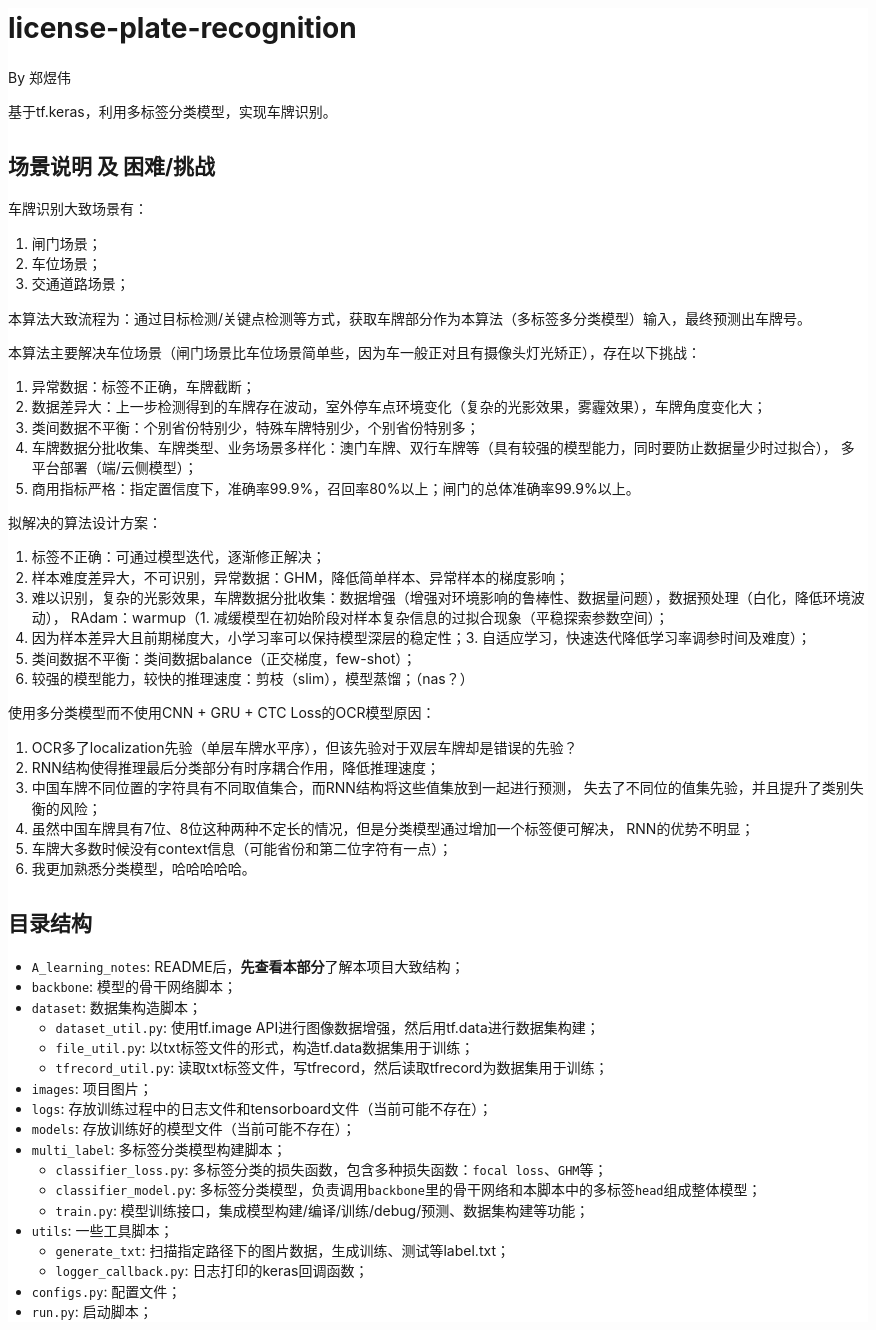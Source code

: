 # license-plate-recognition

By 郑煜伟

基于tf.keras，利用多标签分类模型，实现车牌识别。

## 场景说明 及 困难/挑战
车牌识别大致场景有：
1. 闸门场景；
1. 车位场景；
1. 交通道路场景；

本算法大致流程为：通过目标检测/关键点检测等方式，获取车牌部分作为本算法（多标签多分类模型）输入，最终预测出车牌号。

本算法主要解决车位场景（闸门场景比车位场景简单些，因为车一般正对且有摄像头灯光矫正），存在以下挑战：  
1. 异常数据：标签不正确，车牌截断；  
1. 数据差异大：上一步检测得到的车牌存在波动，室外停车点环境变化（复杂的光影效果，雾霾效果），车牌角度变化大；  
1. 类间数据不平衡：个别省份特别少，特殊车牌特别少，个别省份特别多；  
1. 车牌数据分批收集、车牌类型、业务场景多样化：澳门车牌、双行车牌等（具有较强的模型能力，同时要防止数据量少时过拟合），
多平台部署（端/云侧模型）；  
1. 商用指标严格：指定置信度下，准确率99.9%，召回率80%以上；闸门的总体准确率99.9%以上。   

拟解决的算法设计方案：
1. 标签不正确：可通过模型迭代，逐渐修正解决；
2. 样本难度差异大，不可识别，异常数据：GHM，降低简单样本、异常样本的梯度影响；
3. 难以识别，复杂的光影效果，车牌数据分批收集：数据增强（增强对环境影响的鲁棒性、数据量问题），数据预处理（白化，降低环境波动），
RAdam：warmup（1. 减缓模型在初始阶段对样本复杂信息的过拟合现象（平稳探索参数空间）；
2. 因为样本差异大且前期梯度大，小学习率可以保持模型深层的稳定性；3. 自适应学习，快速迭代降低学习率调参时间及难度）；
4. 类间数据不平衡：类间数据balance（正交梯度，few-shot）；
5. 较强的模型能力，较快的推理速度：剪枝（slim），模型蒸馏；（nas？）

使用多分类模型而不使用CNN + GRU + CTC Loss的OCR模型原因：
1. OCR多了localization先验（单层车牌水平序），但该先验对于双层车牌却是错误的先验？
1. RNN结构使得推理最后分类部分有时序耦合作用，降低推理速度；
1. 中国车牌不同位置的字符具有不同取值集合，而RNN结构将这些值集放到一起进行预测，
失去了不同位的值集先验，并且提升了类别失衡的风险；
1. 虽然中国车牌具有7位、8位这种两种不定长的情况，但是分类模型通过增加一个标签便可解决，
RNN的优势不明显；
1. 车牌大多数时候没有context信息（可能省份和第二位字符有一点）；
1. 我更加熟悉分类模型，哈哈哈哈哈。

## 目录结构

- `A_learning_notes`: README后，**先查看本部分**了解本项目大致结构；
- `backbone`: 模型的骨干网络脚本；
- `dataset`: 数据集构造脚本；
    - `dataset_util.py`: 使用tf.image API进行图像数据增强，然后用tf.data进行数据集构建；
    - `file_util.py`: 以txt标签文件的形式，构造tf.data数据集用于训练；
    - `tfrecord_util.py`: 读取txt标签文件，写tfrecord，然后读取tfrecord为数据集用于训练；
- `images`: 项目图片；
- `logs`: 存放训练过程中的日志文件和tensorboard文件（当前可能不存在）；
- `models`: 存放训练好的模型文件（当前可能不存在）；
- `multi_label`: 多标签分类模型构建脚本；
    - `classifier_loss.py`: 多标签分类的损失函数，包含多种损失函数：`focal loss`、`GHM`等；
    - `classifier_model.py`: 多标签分类模型，负责调用`backbone`里的骨干网络和本脚本中的多标签`head`组成整体模型；
    - `train.py`: 模型训练接口，集成模型构建/编译/训练/debug/预测、数据集构建等功能；
- `utils`: 一些工具脚本；
    - `generate_txt`: 扫描指定路径下的图片数据，生成训练、测试等label.txt；
    - `logger_callback.py`: 日志打印的keras回调函数；
- `configs.py`: 配置文件；
- `run.py`: 启动脚本；
